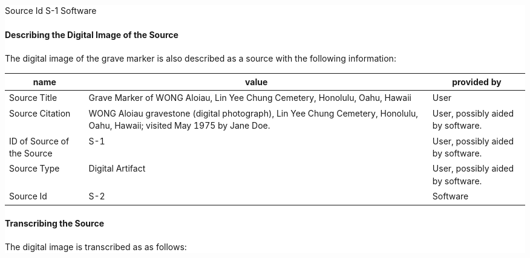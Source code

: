   <tr>
    <td>Source Id</td>
    <td>S-1</td>
    <td>Software</td>
  </tr>
</tbody>
</table>

#### Describing the Digital Image of the Source

The digital image of the grave marker is also described as a source with the following information:

<table class="table table-condensed">
<thead>
  <tr>
    <th>name</th>
    <th>value</th>
    <th>provided by</th>
  </tr>
</thead>
<tbody>
  <tr>
    <td>Source Title</td>
    <td>Grave Marker of WONG Aloiau, Lin Yee Chung Cemetery, Honolulu, Oahu, Hawaii</td>
    <td>User</td>
  </tr>
  <tr>
    <td>Source Citation</td>
    <td>WONG Aloiau gravestone (digital photograph), Lin Yee Chung Cemetery, Honolulu, Oahu, Hawaii; visited May 1975 by Jane Doe.</td>
    <td>User, possibly aided by software.</td>
  </tr>
  <tr>
    <td>ID of Source of the Source</td>
    <td>S-1</td>
    <td>User, possibly aided by software.</td>
  </tr>
  <tr>
    <td>Source Type</td>
    <td>Digital Artifact</td>
    <td>User, possibly aided by software.</td>
  </tr>
  <tr>
    <td>Source Id</td>
    <td>S-2</td>
    <td>Software</td>
  </tr>
</tbody>
</table>

#### Transcribing the Source

The digital image is transcribed as as follows:
